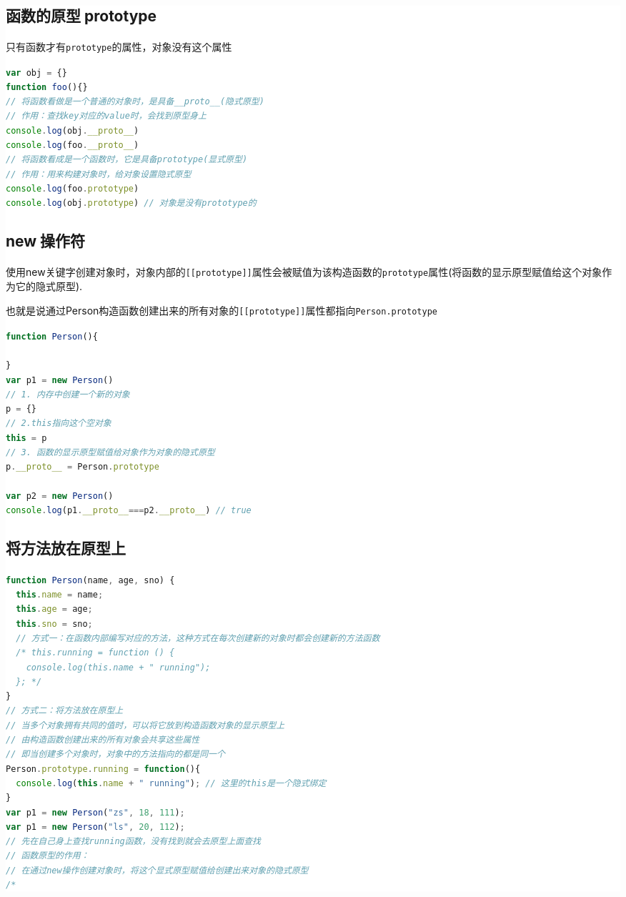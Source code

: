 ## 函数的原型 prototype

只有函数才有`prototype`的属性，对象没有这个属性

```js
var obj = {}
function foo(){}
// 将函数看做是一个普通的对象时，是具备__proto__(隐式原型)
// 作用：查找key对应的value时，会找到原型身上
console.log(obj.__proto__)
console.log(foo.__proto__)
// 将函数看成是一个函数时，它是具备prototype(显式原型)
// 作用：用来构建对象时，给对象设置隐式原型
console.log(foo.prototype)
console.log(obj.prototype) // 对象是没有prototype的
```

## new 操作符

使用new关键字创建对象时，对象内部的`[[prototype]]`属性会被赋值为该构造函数的`prototype`属性(将函数的显示原型赋值给这个对象作为它的隐式原型).

也就是说通过Person构造函数创建出来的所有对象的`[[prototype]]`属性都指向`Person.prototype`

```js
function Person(){
    
}
var p1 = new Person()
// 1. 内存中创建一个新的对象
p = {}
// 2.this指向这个空对象
this = p
// 3. 函数的显示原型赋值给对象作为对象的隐式原型
p.__proto__ = Person.prototype

var p2 = new Person()
console.log(p1.__proto__===p2.__proto__) // true
```



## 将方法放在原型上

```js
function Person(name, age, sno) {
  this.name = name;
  this.age = age;
  this.sno = sno;
  // 方式一：在函数内部编写对应的方法，这种方式在每次创建新的对象时都会创建新的方法函数
  /* this.running = function () {
    console.log(this.name + " running");
  }; */
}
// 方式二：将方法放在原型上
// 当多个对象拥有共同的值时，可以将它放到构造函数对象的显示原型上
// 由构造函数创建出来的所有对象会共享这些属性
// 即当创建多个对象时，对象中的方法指向的都是同一个
Person.prototype.running = function(){
  console.log(this.name + " running"); // 这里的this是一个隐式绑定
}
var p1 = new Person("zs", 18, 111);
var p1 = new Person("ls", 20, 112);
// 先在自己身上查找running函数，没有找到就会去原型上面查找
// 函数原型的作用：
// 在通过new操作创建对象时，将这个显式原型赋值给创建出来对象的隐式原型
/* 
```